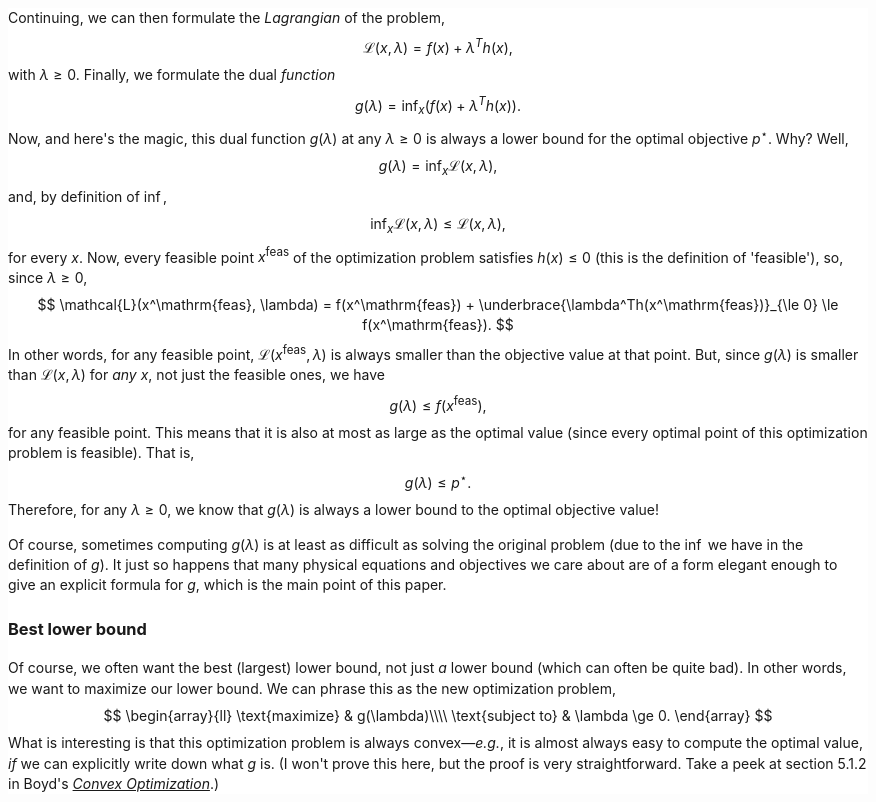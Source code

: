 Continuing, we can then formulate the *Lagrangian* of the problem,
$$
\mathcal{L}(x, \lambda) = f(x) + \lambda^Th(x),
$$
with $\lambda \ge 0$. Finally, we formulate the dual *function*
$$
g(\lambda) = \inf_x \left(f(x) + \lambda^Th(x)\right).
$$
Now, and here's the magic, this dual function $g(\lambda)$ at any $\lambda \ge 0$ is always a lower bound for the optimal objective $p^\star$. Why? Well,
$$
g(\lambda) = \inf_x \mathcal{L}(x, \lambda),
$$
and, by definition of $\inf$,
$$
\inf_x \mathcal{L}(x, \lambda) \le \mathcal{L}(x, \lambda),
$$
for every $x$. Now, every feasible point $x^\mathrm{feas}$ of the optimization problem satisfies $h(x) \le 0$ (this is the definition of 'feasible'), so, since $\lambda \ge 0$,
$$
\mathcal{L}(x^\mathrm{feas}, \lambda) = f(x^\mathrm{feas}) + \underbrace{\lambda^Th(x^\mathrm{feas})}_{\le 0} \le f(x^\mathrm{feas}).
$$
In other words, for any feasible point, $\mathcal{L}(x^\mathrm{feas}, \lambda)$ is always smaller than the objective value at that point. But, since $g(\lambda)$ is smaller than $\mathcal{L}(x, \lambda)$ for *any* $x$, not just the feasible ones, we have
$$
g(\lambda) \le f(x^\mathrm{feas}),
$$
for any feasible point. This means that it is also at most as large as the optimal value (since every optimal point of this optimization problem is feasible). That is,
$$
g(\lambda) \le p^\star.
$$
Therefore, for any $\lambda\ge 0$, we know that $g(\lambda)$ is always a lower bound to the optimal objective value!

Of course, sometimes computing $g(\lambda)$ is at least as difficult as solving the original problem (due to the $\inf$ we have in the definition of $g$). It just so happens that many physical equations and objectives we care about are of a form elegant enough to give an explicit formula for $g$, which is the main point of this paper.

### Best lower bound
Of course, we often want the best (largest) lower bound, not just *a* lower bound (which can often be quite bad). In other words, we want to maximize our lower bound. We can phrase this as the new optimization problem,
$$
\begin{array}{ll}
\text{maximize} & g(\lambda)\\\\
\text{subject to} & \lambda \ge 0.
\end{array}
$$
What is interesting is that this optimization problem is always convex—*e.g.*, it is almost always easy to compute the optimal value, *if* we can explicitly write down what $g$ is. (I won't prove this here, but the proof is very straightforward. Take a peek at section 5.1.2 in Boyd's [*Convex Optimization*](https://web.stanford.edu/~boyd/cvxbook/).)
